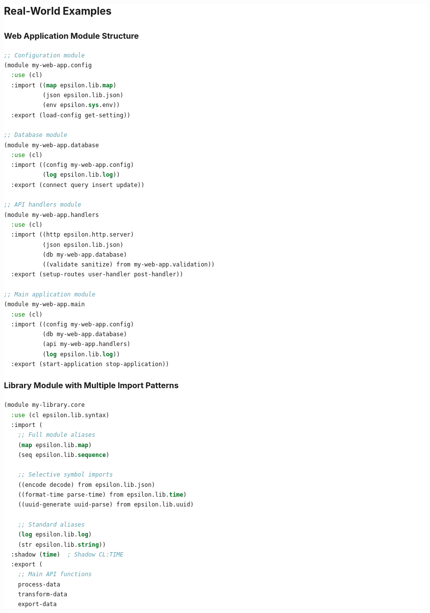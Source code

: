 ## Real-World Examples

### Web Application Module Structure

```lisp
;; Configuration module
(module my-web-app.config
  :use (cl)
  :import ((map epsilon.lib.map)
           (json epsilon.lib.json)
           (env epsilon.sys.env))
  :export (load-config get-setting))

;; Database module
(module my-web-app.database
  :use (cl)
  :import ((config my-web-app.config)
           (log epsilon.lib.log))
  :export (connect query insert update))

;; API handlers module
(module my-web-app.handlers
  :use (cl)
  :import ((http epsilon.http.server)
           (json epsilon.lib.json)
           (db my-web-app.database)
           ((validate sanitize) from my-web-app.validation))
  :export (setup-routes user-handler post-handler))

;; Main application module
(module my-web-app.main
  :use (cl)
  :import ((config my-web-app.config)
           (db my-web-app.database)
           (api my-web-app.handlers)
           (log epsilon.lib.log))
  :export (start-application stop-application))
```

### Library Module with Multiple Import Patterns

```lisp
(module my-library.core
  :use (cl epsilon.lib.syntax)
  :import (
    ;; Full module aliases
    (map epsilon.lib.map)
    (seq epsilon.lib.sequence)
    
    ;; Selective symbol imports
    ((encode decode) from epsilon.lib.json)
    ((format-time parse-time) from epsilon.lib.time)
    ((uuid-generate uuid-parse) from epsilon.lib.uuid)
    
    ;; Standard aliases
    (log epsilon.lib.log)
    (str epsilon.lib.string))
  :shadow (time)  ; Shadow CL:TIME
  :export (
    ;; Main API functions
    process-data
    transform-data
    export-data
```